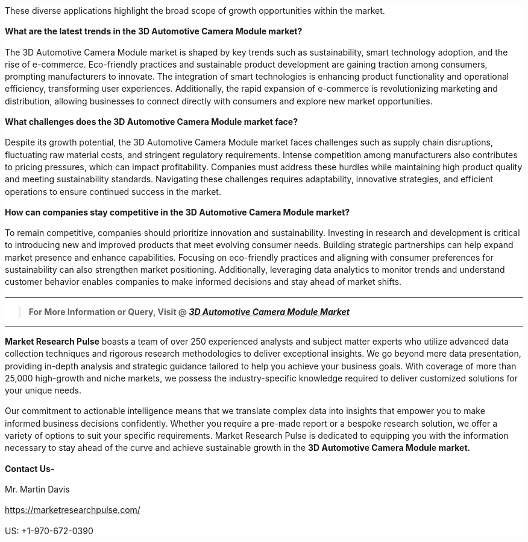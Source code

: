 These diverse applications highlight the broad scope of growth opportunities within the market.</p><p><strong>What are the latest trends in the 3D Automotive Camera Module market?</strong></p><p>The 3D Automotive Camera Module market is shaped by key trends such as sustainability, smart technology adoption, and the rise of e-commerce. Eco-friendly practices and sustainable product development are gaining traction among consumers, prompting manufacturers to innovate. The integration of smart technologies is enhancing product functionality and operational efficiency, transforming user experiences. Additionally, the rapid expansion of e-commerce is revolutionizing marketing and distribution, allowing businesses to connect directly with consumers and explore new market opportunities.</p><p><strong>What challenges does the 3D Automotive Camera Module market face?</strong></p><p>Despite its growth potential, the 3D Automotive Camera Module market faces challenges such as supply chain disruptions, fluctuating raw material costs, and stringent regulatory requirements. Intense competition among manufacturers also contributes to pricing pressures, which can impact profitability. Companies must address these hurdles while maintaining high product quality and meeting sustainability standards. Navigating these challenges requires adaptability, innovative strategies, and efficient operations to ensure continued success in the market.</p><p><strong>How can companies stay competitive in the 3D Automotive Camera Module market?</strong></p><p>To remain competitive, companies should prioritize innovation and sustainability. Investing in research and development is critical to introducing new and improved products that meet evolving consumer needs. Building strategic partnerships can help expand market presence and enhance capabilities. Focusing on eco-friendly practices and aligning with consumer preferences for sustainability can also strengthen market positioning. Additionally, leveraging data analytics to monitor trends and understand customer behavior enables companies to make informed decisions and stay ahead of market shifts.</p><hr /><blockquote><p><strong>For More Information or Query, Visit @&nbsp;<em><a href="https://marketresearchpulse.com/report/89885/3d-automotive-camera-module-market?utm_source=Linkedin&utm_medium=023">3D Automotive Camera Module Market</a></em></strong></p></blockquote><hr /><p><strong>Market Research Pulse</strong> boasts a team of over 250 experienced analysts and subject matter experts who utilize advanced data collection techniques and rigorous research methodologies to deliver exceptional insights. We go beyond mere data presentation, providing in-depth analysis and strategic guidance tailored to help you achieve your business goals. With coverage of more than 25,000 high-growth and niche markets, we possess the industry-specific knowledge required to deliver customized solutions for your unique needs.</p><p>Our commitment to actionable intelligence means that we translate complex data into insights that empower you to make informed business decisions confidently. Whether you require a pre-made report or a bespoke research solution, we offer a variety of options to suit your specific requirements. Market Research Pulse is dedicated to equipping you with the information necessary to stay ahead of the curve and achieve sustainable growth in the <strong>3D Automotive Camera Module market.</strong></p><p><strong>Contact Us-</strong></p><p>Mr. Martin Davis</p><p>https://marketresearchpulse.com/</p><p>US: +1-970-672-0390</p>